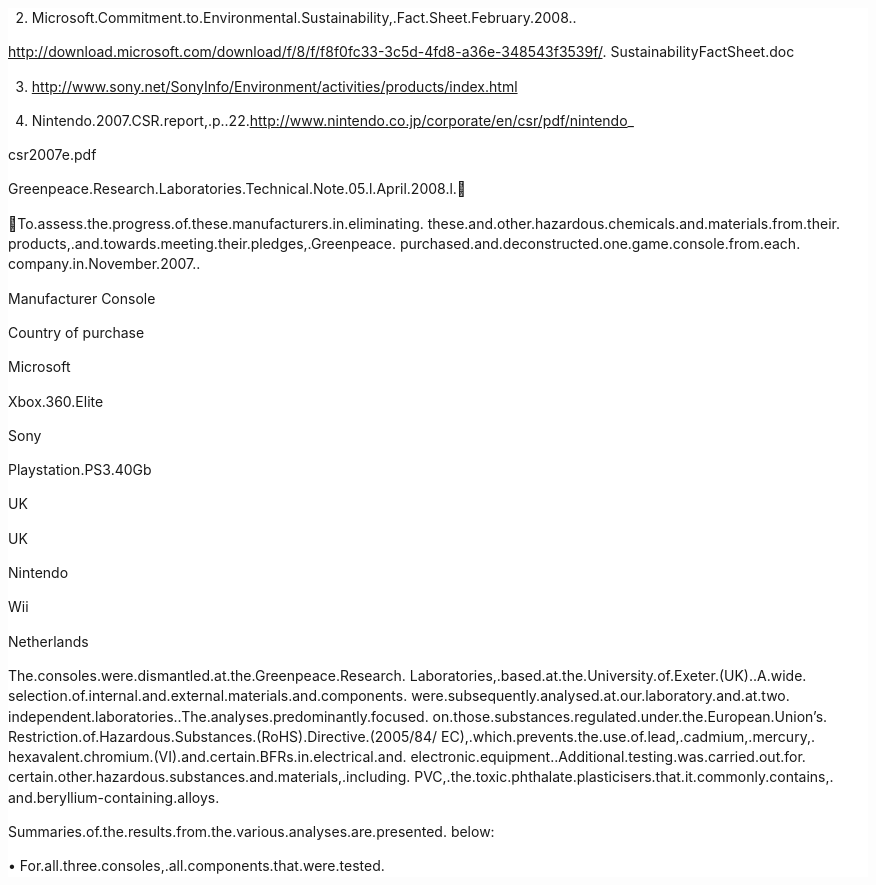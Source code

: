 2. Microsoft.Commitment.to.Environmental.Sustainability,.Fact.Sheet.February.2008..

http://download.microsoft.com/download/f/8/f/f8f0fc33-3c5d-4fd8-a36e-348543f3539f/.
SustainabilityFactSheet.doc

3. http://www.sony.net/SonyInfo/Environment/activities/products/index.html

4. Nintendo.2007.CSR.report,.p..22.http://www.nintendo.co.jp/corporate/en/csr/pdf/nintendo_

csr2007e.pdf

Greenpeace.Research.Laboratories.Technical.Note.05.l.April.2008.l.

To.assess.the.progress.of.these.manufacturers.in.eliminating.
these.and.other.hazardous.chemicals.and.materials.from.their.
products,.and.towards.meeting.their.pledges,.Greenpeace.
purchased.and.deconstructed.one.game.console.from.each.
company.in.November.2007..

Manufacturer Console

Country of purchase

Microsoft

Xbox.360.Elite

Sony

Playstation.PS3.40Gb

UK

UK

Nintendo

Wii

Netherlands

The.consoles.were.dismantled.at.the.Greenpeace.Research.
Laboratories,.based.at.the.University.of.Exeter.(UK)..A.wide.
selection.of.internal.and.external.materials.and.components.
were.subsequently.analysed.at.our.laboratory.and.at.two.
independent.laboratories..The.analyses.predominantly.focused.
on.those.substances.regulated.under.the.European.Union’s.
Restriction.of.Hazardous.Substances.(RoHS).Directive.(2005/84/
EC),.which.prevents.the.use.of.lead,.cadmium,.mercury,.
hexavalent.chromium.(VI).and.certain.BFRs.in.electrical.and.
electronic.equipment..Additional.testing.was.carried.out.for.
certain.other.hazardous.substances.and.materials,.including.
PVC,.the.toxic.phthalate.plasticisers.that.it.commonly.contains,.
and.beryllium-containing.alloys.

Summaries.of.the.results.from.the.various.analyses.are.presented.
below:

•	 For.all.three.consoles,.all.components.that.were.tested.
